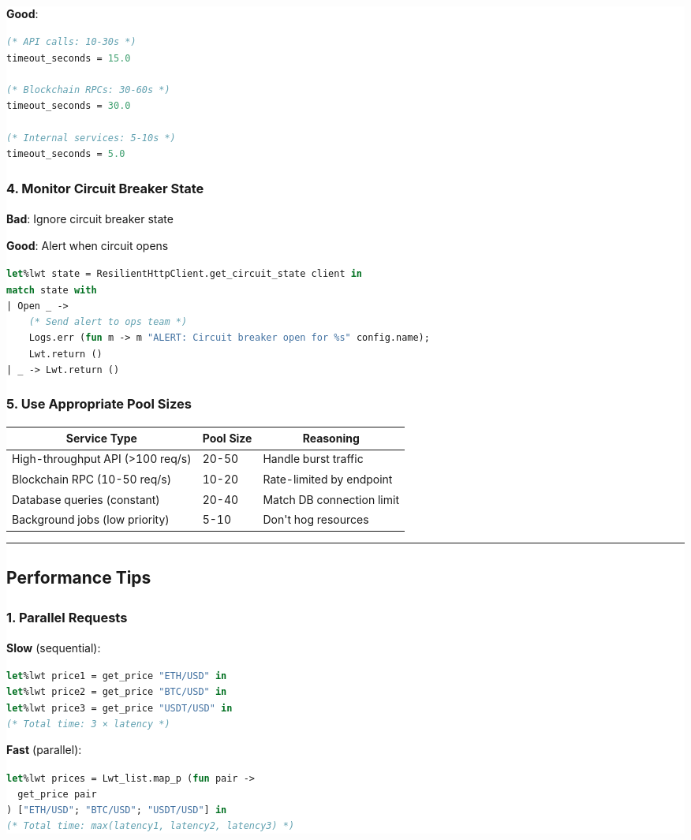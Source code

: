 **Good**:
```ocaml
(* API calls: 10-30s *)
timeout_seconds = 15.0

(* Blockchain RPCs: 30-60s *)
timeout_seconds = 30.0

(* Internal services: 5-10s *)
timeout_seconds = 5.0
```

### 4. Monitor Circuit Breaker State

**Bad**: Ignore circuit breaker state

**Good**: Alert when circuit opens
```ocaml
let%lwt state = ResilientHttpClient.get_circuit_state client in
match state with
| Open _ ->
    (* Send alert to ops team *)
    Logs.err (fun m -> m "ALERT: Circuit breaker open for %s" config.name);
    Lwt.return ()
| _ -> Lwt.return ()
```

### 5. Use Appropriate Pool Sizes

| Service Type | Pool Size | Reasoning |
|--------------|-----------|-----------|
| High-throughput API (>100 req/s) | 20-50 | Handle burst traffic |
| Blockchain RPC (10-50 req/s) | 10-20 | Rate-limited by endpoint |
| Database queries (constant) | 20-40 | Match DB connection limit |
| Background jobs (low priority) | 5-10 | Don't hog resources |

---

## Performance Tips

### 1. Parallel Requests

**Slow** (sequential):
```ocaml
let%lwt price1 = get_price "ETH/USD" in
let%lwt price2 = get_price "BTC/USD" in
let%lwt price3 = get_price "USDT/USD" in
(* Total time: 3 × latency *)
```

**Fast** (parallel):
```ocaml
let%lwt prices = Lwt_list.map_p (fun pair ->
  get_price pair
) ["ETH/USD"; "BTC/USD"; "USDT/USD"] in
(* Total time: max(latency1, latency2, latency3) *)
```
